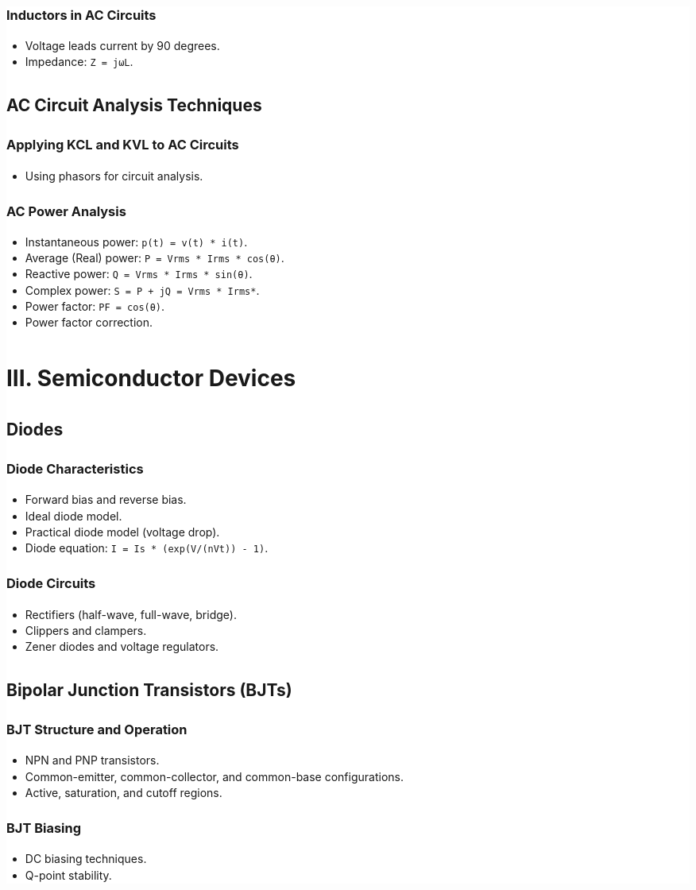 ### Inductors in AC Circuits

*   Voltage leads current by 90 degrees.
*   Impedance: `Z = jωL`.

## AC Circuit Analysis Techniques

### Applying KCL and KVL to AC Circuits

*   Using phasors for circuit analysis.

### AC Power Analysis

*   Instantaneous power: `p(t) = v(t) * i(t)`.
*   Average (Real) power: `P = Vrms * Irms * cos(θ)`.
*   Reactive power: `Q = Vrms * Irms * sin(θ)`.
*   Complex power: `S = P + jQ = Vrms * Irms*`.
*   Power factor: `PF = cos(θ)`.
*   Power factor correction.

# III. Semiconductor Devices

## Diodes

### Diode Characteristics

*   Forward bias and reverse bias.
*   Ideal diode model.
*   Practical diode model (voltage drop).
*   Diode equation: `I = Is * (exp(V/(nVt)) - 1)`.

### Diode Circuits

*   Rectifiers (half-wave, full-wave, bridge).
*   Clippers and clampers.
*   Zener diodes and voltage regulators.

## Bipolar Junction Transistors (BJTs)

### BJT Structure and Operation

*   NPN and PNP transistors.
*   Common-emitter, common-collector, and common-base configurations.
*   Active, saturation, and cutoff regions.

### BJT Biasing

*   DC biasing techniques.
*   Q-point stability.
